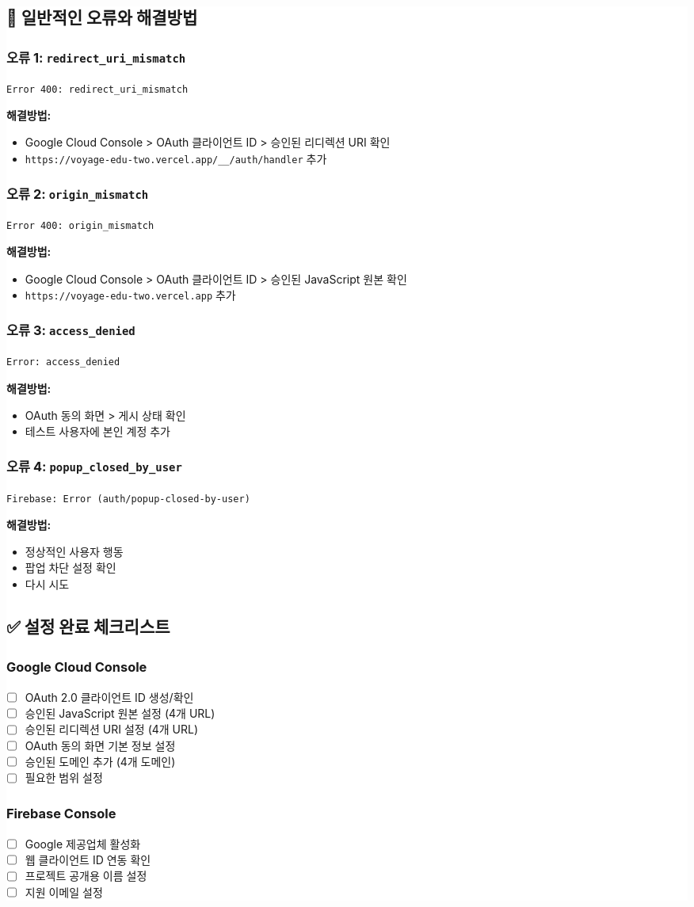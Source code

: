 ## 🚨 일반적인 오류와 해결방법

### 오류 1: `redirect_uri_mismatch`
```
Error 400: redirect_uri_mismatch
```
**해결방법:**
- Google Cloud Console > OAuth 클라이언트 ID > 승인된 리디렉션 URI 확인
- `https://voyage-edu-two.vercel.app/__/auth/handler` 추가

### 오류 2: `origin_mismatch`
```
Error 400: origin_mismatch
```
**해결방법:**
- Google Cloud Console > OAuth 클라이언트 ID > 승인된 JavaScript 원본 확인
- `https://voyage-edu-two.vercel.app` 추가

### 오류 3: `access_denied`
```
Error: access_denied
```
**해결방법:**
- OAuth 동의 화면 > 게시 상태 확인
- 테스트 사용자에 본인 계정 추가

### 오류 4: `popup_closed_by_user`
```
Firebase: Error (auth/popup-closed-by-user)
```
**해결방법:**
- 정상적인 사용자 행동
- 팝업 차단 설정 확인
- 다시 시도

## ✅ 설정 완료 체크리스트

### Google Cloud Console
- [ ] OAuth 2.0 클라이언트 ID 생성/확인
- [ ] 승인된 JavaScript 원본 설정 (4개 URL)
- [ ] 승인된 리디렉션 URI 설정 (4개 URL)
- [ ] OAuth 동의 화면 기본 정보 설정
- [ ] 승인된 도메인 추가 (4개 도메인)
- [ ] 필요한 범위 설정

### Firebase Console
- [ ] Google 제공업체 활성화
- [ ] 웹 클라이언트 ID 연동 확인
- [ ] 프로젝트 공개용 이름 설정
- [ ] 지원 이메일 설정
